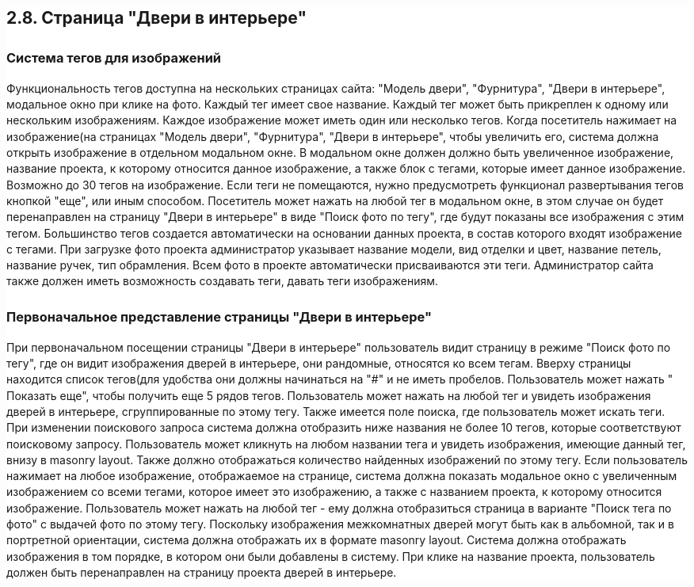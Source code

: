 ## 2.8. Страница "Двери в интерьере"

### Система тегов для изображений

Функциональность тегов доступна на нескольких страницах сайта: "Модель двери", "Фурнитура", "Двери в интерьере",
модальное окно при клике на фото.
Каждый тег имеет свое название. Каждый тег может быть прикреплен к одному или нескольким изображениям. Каждое
изображение может иметь один или несколько тегов. Когда посетитель нажимает на изображение(на страницах "Модель
двери", "Фурнитура", "Двери в интерьере", чтобы увеличить его, система должна открыть изображение в отдельном модальном
окне.
В модальном окне должен должно быть увеличенное изображение, название проекта, к которому относится данное изображение,
а также блок с тегами, которые имеет данное изображение. Возможно до 30 тегов на изображение. Если теги не помещаются,
нужно предусмотреть функционал развертывания тегов кнопкой "еще", или иным способом. Посетитель может нажать на любой
тег в модальном окне, в этом случае он будет перенаправлен на страницу "Двери в интерьере" в виде "Поиск фото по тегу",
где будут показаны все изображения с этим тегом.
Большинство тегов создается автоматически на основании данных проекта, в состав которого входят изображение с тегами.
При загрузке фото проекта администратор указывает название модели, вид отделки и цвет, название петель, название ручек,
тип обрамления. Всем фото в проекте автоматически присваиваются эти теги.
Администратор сайта также должен иметь возможность создавать теги, давать теги изображениям.

### Первоначальное представление страницы "Двери в интерьере"

При первоначальном посещении страницы "Двери в интерьере" пользователь видит страницу в режиме "Поиск фото по тегу", где
он видит изображения дверей в интерьере, они рандомные, относятся ко всем тегам. Вверху страницы
находится список тегов(для удобства они должны начинаться на "#" и не иметь пробелов. Пользователь может нажать "
Показать еще", чтобы получить еще 5 рядов тегов. Пользователь может нажать на любой тег и увидеть изображения дверей в
интерьере, сгруппированные по этому тегу. Также имеется поле поиска, где пользователь может искать теги. При изменении
поискового запроса система должна отобразить ниже названия не более 10 тегов, которые соответствуют поисковому запросу.
Пользователь может кликнуть на любом названии тега и увидеть изображения, имеющие данный тег, внизу в masonry layout.
Также должно отображаться количество найденных изображений по этому тегу. Если пользователь нажимает на любое
изображение, отображаемое на странице, система должна показать модальное окно с увеличенным изображением со всеми
тегами, которое имеет это изображению, а также с названием проекта, к которому относится изображение. Пользователь может
нажать на любой тег - ему должна отобразиться страница в варианте "Поиск тега по фото" с выдачей фото по этому тегу.
Поскольку изображения межкомнатных дверей могут быть как в альбомной, так и в портретной ориентации, система должна
отображать их в формате masonry layout. Система должна отображать изображения в том порядке, в котором они были
добавлены в систему.
При клике на название проекта, пользователь должен быть перенаправлен на страницу проекта дверей в интерьере.
